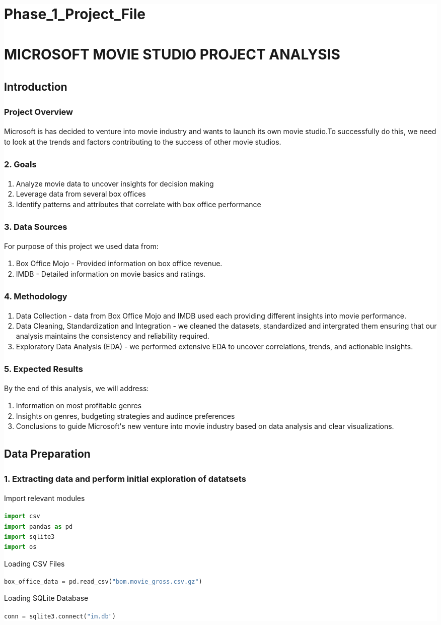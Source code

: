 # Phase_1_Project_File
# MICROSOFT MOVIE STUDIO PROJECT ANALYSIS

## Introduction

###  Project Overview
Microsoft is has decided to venture into movie industry and wants to launch its own movie studio.To successfully do this, we need to look at the trends and factors contributing to the success of other movie studios.

### 2. Goals
1. Analyze movie data to uncover insights for decision making
2. Leverage data from several box offices
3. Identify patterns and attributes that correlate with box office performance

### 3. Data Sources
For purpose of this project we used data from:
1. Box Office Mojo - Provided information on box office revenue.
2. IMDB - Detailed information on movie basics and ratings.

### 4. Methodology
1. Data Collection - data from Box Office Mojo and IMDB used each providing different insights into movie performance.
2. Data Cleaning, Standardization and Integration - we cleaned the datasets, standardized and intergrated them ensuring that our analysis maintains the consistency and reliability required.
3. Exploratory Data Analysis (EDA) - we performed extensive EDA to uncover correlations, trends, and actionable insights.

### 5. Expected Results
By the end of this analysis, we will address:
1. Information on most profitable genres
2. Insights on genres, budgeting strategies and audince preferences
3. Conclusions to guide Microsoft's new venture into movie industry based on data analysis and clear visualizations.

## Data Preparation
### 1. Extracting data and perform initial exploration of datatsets

Import relevant modules

``` python
import csv
import pandas as pd
import sqlite3
import os


```
Loading CSV Files
```python
box_office_data = pd.read_csv("bom.movie_gross.csv.gz")


```
Loading SQLite Database
``` python
conn = sqlite3.connect("im.db")

```